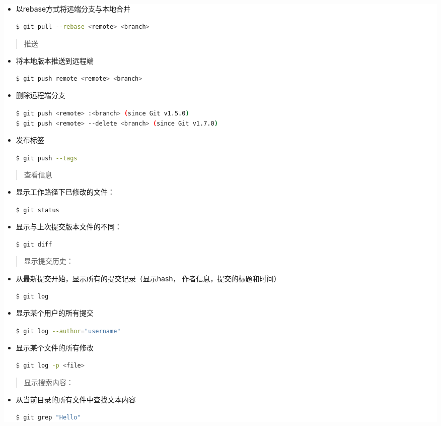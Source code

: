 - 以rebase方式将远端分支与本地合并
    ```bash
    $ git pull --rebase <remote> <branch>
    ```

> 推送

- 将本地版本推送到远程端
    ```bash
    $ git push remote <remote> <branch>
    ```

- 删除远程端分支
    ```bash
    $ git push <remote> :<branch> (since Git v1.5.0)
    $ git push <remote> --delete <branch> (since Git v1.7.0)
    ```

- 发布标签
    ```bash
    $ git push --tags
    ```

> 查看信息

- 显示工作路径下已修改的文件：
    ```bash
    $ git status
    ```

- 显示与上次提交版本文件的不同：
    ```bash
    $ git diff
    ```

> 显示提交历史：

- 从最新提交开始，显示所有的提交记录（显示hash， 作者信息，提交的标题和时间）
    ```bash
    $ git log
    ```

- 显示某个用户的所有提交
    ```bash
    $ git log --author="username"
    ```

- 显示某个文件的所有修改
    ```bash
    $ git log -p <file>
    ```

> 显示搜索内容：

- 从当前目录的所有文件中查找文本内容
    ```bash
    $ git grep "Hello"
    ```
    